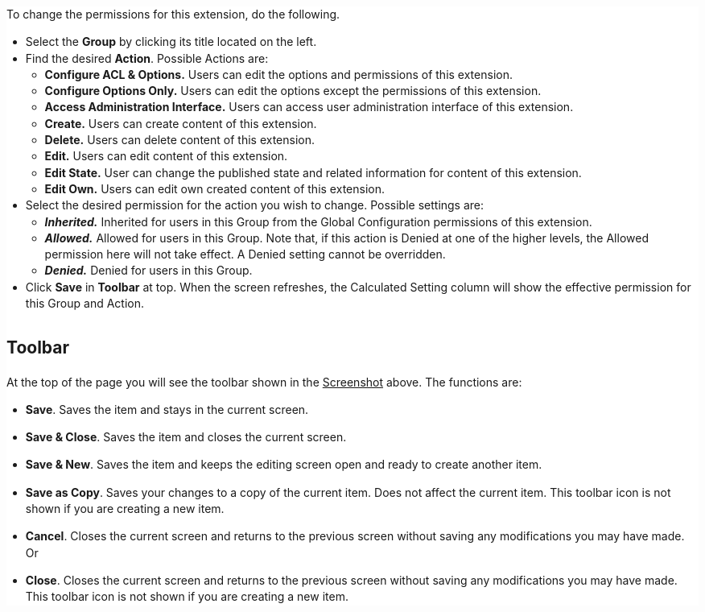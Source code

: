 To change the permissions for this extension, do the following.

- Select the **Group** by clicking its title located on the left.
- Find the desired **Action**. Possible Actions are:
  - **Configure ACL & Options.** Users can edit the options and
    permissions of this extension.
  - **Configure Options Only.** Users can edit the options except the
    permissions of this extension.
  - **Access Administration Interface.** Users can access user
    administration interface of this extension.
  - **Create.** Users can create content of this extension.
  - **Delete.** Users can delete content of this extension.
  - **Edit.** Users can edit content of this extension.
  - **Edit State.** User can change the published state and related
    information for content of this extension.
  - **Edit Own.** Users can edit own created content of this extension.
- Select the desired permission for the action you wish to change.
  Possible settings are:
  - ***Inherited.*** Inherited for users in this Group from the Global
    Configuration permissions of this extension.
  - ***Allowed.*** Allowed for users in this Group. Note that, if this
    action is Denied at one of the higher levels, the Allowed permission
    here will not take effect. A Denied setting cannot be overridden.
  - ***Denied.*** Denied for users in this Group.
- Click **Save** in **Toolbar** at top. When the screen refreshes, the
  Calculated Setting column will show the effective permission for this
  Group and Action.

## Toolbar

At the top of the page you will see the toolbar shown in the
[Screenshot](#Screenshot) above. The functions are:

- **Save**. Saves the item and stays in the current screen.



- **Save & Close**. Saves the item and closes the current screen.



- **Save & New**. Saves the item and keeps the editing screen open and
  ready to create another item.



- **Save as Copy**. Saves your changes to a copy of the current item.
  Does not affect the current item. This toolbar icon is not shown if
  you are creating a new item.



- **Cancel**. Closes the current screen and returns to the previous
  screen without saving any modifications you may have made. Or



- **Close**. Closes the current screen and returns to the previous
  screen without saving any modifications you may have made. This
  toolbar icon is not shown if you are creating a new item.
